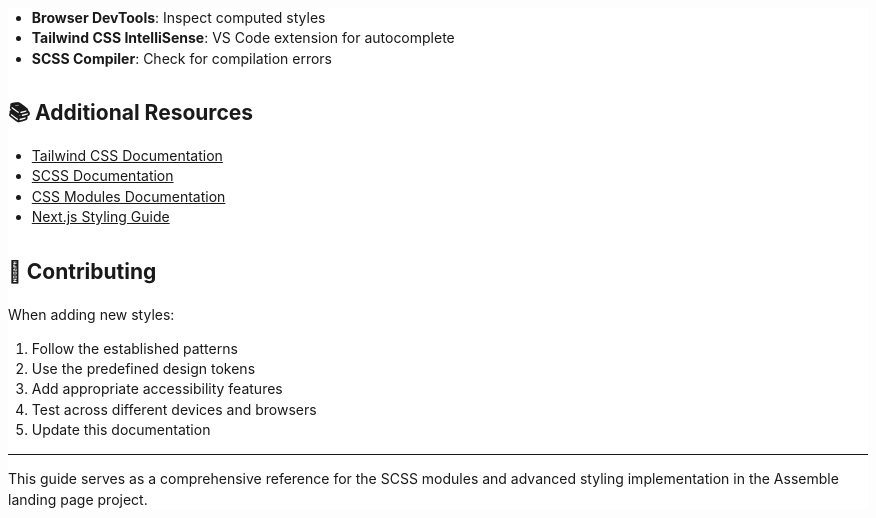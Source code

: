 - **Browser DevTools**: Inspect computed styles
- **Tailwind CSS IntelliSense**: VS Code extension for autocomplete
- **SCSS Compiler**: Check for compilation errors

## 📚 Additional Resources

- [Tailwind CSS Documentation](https://tailwindcss.com/docs)
- [SCSS Documentation](https://sass-lang.com/documentation)
- [CSS Modules Documentation](https://github.com/css-modules/css-modules)
- [Next.js Styling Guide](https://nextjs.org/docs/basic-features/built-in-css-support)

## 🤝 Contributing

When adding new styles:

1. Follow the established patterns
2. Use the predefined design tokens
3. Add appropriate accessibility features
4. Test across different devices and browsers
5. Update this documentation

---

This guide serves as a comprehensive reference for the SCSS modules and advanced styling implementation in the Assemble landing page project. 